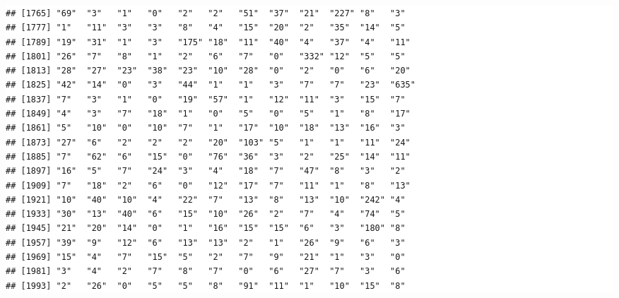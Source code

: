     ## [1765] "69"  "3"   "1"   "0"   "2"   "2"   "51"  "37"  "21"  "227" "8"   "3"  
    ## [1777] "1"   "11"  "3"   "3"   "8"   "4"   "15"  "20"  "2"   "35"  "14"  "5"  
    ## [1789] "19"  "31"  "1"   "3"   "175" "18"  "11"  "40"  "4"   "37"  "4"   "11" 
    ## [1801] "26"  "7"   "8"   "1"   "2"   "6"   "7"   "0"   "332" "12"  "5"   "5"  
    ## [1813] "28"  "27"  "23"  "38"  "23"  "10"  "28"  "0"   "2"   "0"   "6"   "20" 
    ## [1825] "42"  "14"  "0"   "3"   "44"  "1"   "1"   "3"   "7"   "7"   "23"  "635"
    ## [1837] "7"   "3"   "1"   "0"   "19"  "57"  "1"   "12"  "11"  "3"   "15"  "7"  
    ## [1849] "4"   "3"   "7"   "18"  "1"   "0"   "5"   "0"   "5"   "1"   "8"   "17" 
    ## [1861] "5"   "10"  "0"   "10"  "7"   "1"   "17"  "10"  "18"  "13"  "16"  "3"  
    ## [1873] "27"  "6"   "2"   "2"   "2"   "20"  "103" "5"   "1"   "1"   "11"  "24" 
    ## [1885] "7"   "62"  "6"   "15"  "0"   "76"  "36"  "3"   "2"   "25"  "14"  "11" 
    ## [1897] "16"  "5"   "7"   "24"  "3"   "4"   "18"  "7"   "47"  "8"   "3"   "2"  
    ## [1909] "7"   "18"  "2"   "6"   "0"   "12"  "17"  "7"   "11"  "1"   "8"   "13" 
    ## [1921] "10"  "40"  "10"  "4"   "22"  "7"   "13"  "8"   "13"  "10"  "242" "4"  
    ## [1933] "30"  "13"  "40"  "6"   "15"  "10"  "26"  "2"   "7"   "4"   "74"  "5"  
    ## [1945] "21"  "20"  "14"  "0"   "1"   "16"  "15"  "15"  "6"   "3"   "180" "8"  
    ## [1957] "39"  "9"   "12"  "6"   "13"  "13"  "2"   "1"   "26"  "9"   "6"   "3"  
    ## [1969] "15"  "4"   "7"   "15"  "5"   "2"   "7"   "9"   "21"  "1"   "3"   "0"  
    ## [1981] "3"   "4"   "2"   "7"   "8"   "7"   "0"   "6"   "27"  "7"   "3"   "6"  
    ## [1993] "2"   "26"  "0"   "5"   "5"   "8"   "91"  "11"  "1"   "10"  "15"  "8"  